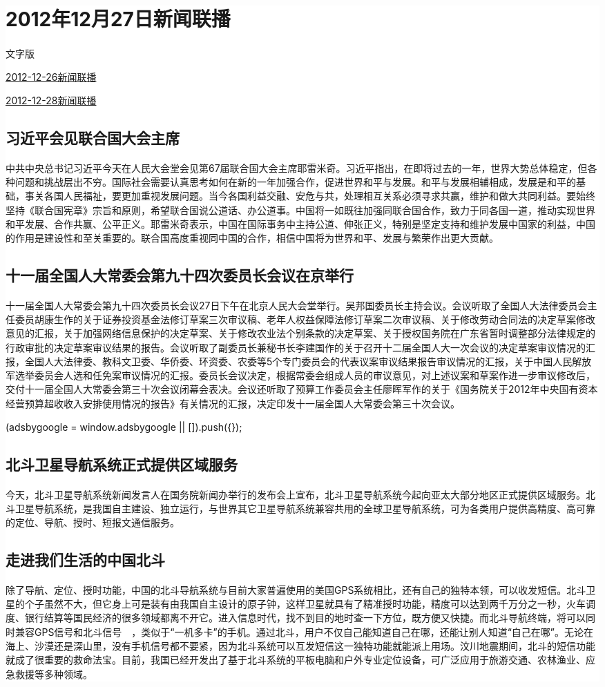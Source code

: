 







# 2012年12月27日新闻联播
 文字版








[2012-12-26新闻联播](/xinwenlianbo/20121226)


[2012-12-28新闻联播](/xinwenlianbo/20121228)





## 习近平会见联合国大会主席


中共中央总书记习近平今天在人民大会堂会见第67届联合国大会主席耶雷米奇。习近平指出，在即将过去的一年，世界大势总体稳定，但各种问题和挑战层出不穷。国际社会需要认真思考如何在新的一年加强合作，促进世界和平与发展。和平与发展相辅相成，发展是和平的基础，事关各国人民福祉，要更加重视发展问题。当今各国利益交融、安危与共，处理相互关系必须寻求共赢，维护和做大共同利益。要始终坚持《联合国宪章》宗旨和原则，希望联合国说公道话、办公道事。中国将一如既往加强同联合国合作，致力于同各国一道，推动实现世界和平发展、合作共赢、公平正义。耶雷米奇表示，中国在国际事务中主持公道、伸张正义，特别是坚定支持和维护发展中国家的利益，中国的作用是建设性和至关重要的。联合国高度重视同中国的合作，相信中国将为世界和平、发展与繁荣作出更大贡献。


## 十一届全国人大常委会第九十四次委员长会议在京举行


十一届全国人大常委会第九十四次委员长会议27日下午在北京人民大会堂举行。吴邦国委员长主持会议。会议听取了全国人大法律委员会主任委员胡康生作的关于证券投资基金法修订草案三次审议稿、老年人权益保障法修订草案二次审议稿、关于修改劳动合同法的决定草案修改意见的汇报，关于加强网络信息保护的决定草案、关于修改农业法个别条款的决定草案、关于授权国务院在广东省暂时调整部分法律规定的行政审批的决定草案审议结果的报告。会议听取了副委员长兼秘书长李建国作的关于召开十二届全国人大一次会议的决定草案审议情况的汇报，全国人大法律委、教科文卫委、华侨委、环资委、农委等5个专门委员会的代表议案审议结果报告审议情况的汇报，关于中国人民解放军选举委员会人选和任免案审议情况的汇报。委员长会议决定，根据常委会组成人员的审议意见，对上述议案和草案作进一步审议修改后，交付十一届全国人大常委会第三十次会议闭幕会表决。会议还听取了预算工作委员会主任廖晖军作的关于《国务院关于2012年中央国有资本经营预算超收收入安排使用情况的报告》有关情况的汇报，决定印发十一届全国人大常委会第三十次会议。





 (adsbygoogle = window.adsbygoogle || []).push({});

 
## 北斗卫星导航系统正式提供区域服务


今天，北斗卫星导航系统新闻发言人在国务院新闻办举行的发布会上宣布，北斗卫星导航系统今起向亚太大部分地区正式提供区域服务。北斗卫星导航系统，是我国自主建设、独立运行，与世界其它卫星导航系统兼容共用的全球卫星导航系统，可为各类用户提供高精度、高可靠的定位、导航、授时、短报文通信服务。


## 走进我们生活的中国北斗


除了导航、定位、授时功能，中国的北斗导航系统与目前大家普遍使用的美国GPS系统相比，还有自己的独特本领，可以收发短信。北斗卫星的个子虽然不大，但它身上可是装有由我国自主设计的原子钟，这样卫星就具有了精准授时功能，精度可以达到两千万分之一秒，火车调度、银行结算等国民经济的很多领域都离不开它。进入信息时代，找不到目的地时查一下方位，既方便又快捷。而北斗导航终端，将可以同时兼容GPS信号和北斗信号　，类似于“一机多卡”的手机。通过北斗，用户不仅自己能知道自己在哪，还能让别人知道“自己在哪”。无论在海上、沙漠还是深山里，没有手机信号都不要紧，因为北斗系统可以互发短信这一独特功能就能派上用场。汶川地震期间，北斗的短信功能就成了很重要的救命法宝。目前，我国已经开发出了基于北斗系统的平板电脑和户外专业定位设备，可广泛应用于旅游交通、农林渔业、应急救援等多种领域。
